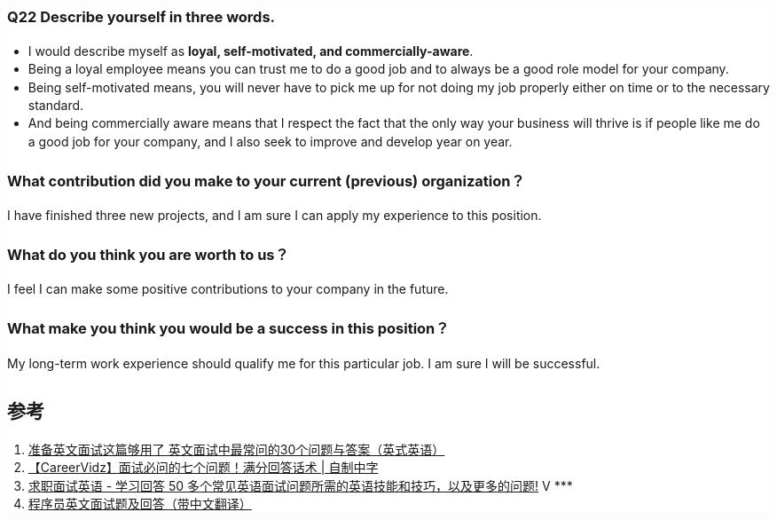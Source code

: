 
### Q22 Describe yourself in three words.
+ I would describe myself as **loyal, self-motivated, and commercially-aware**.
+ Being a loyal employee means you can trust me to do a good job and to always be a good role model for your company.
+ Being self-motivated means, you will never have to pick me up for not doing my job properly either on time or to the necessary standard.
+ And being commercially aware means that I respect the fact that the only way your business will thrive is if people like me do a good job for your company, and I also seek to improve and develop year on year.



### What contribution did you make to your current (previous) organization？

  I have finished three new projects, and I am sure I can apply my experience to this position.

### What do you think you are worth to us？

  I feel I can make some positive contributions to your company in the future. 

### What make you think you would be a success in this position？ 

  My long-term work experience should qualify me for this particular job. I am sure I will be successful. 



## 参考

1. [准备英文面试这篇够用了 英文面试中最常问的30个问题与答案（英式英语）](https://www.bilibili.com/video/BV1ta411v79M)
2. [【CareerVidz】面试必问的七个问题！满分回答话术 | 自制中字](https://www.bilibili.com/video/BV1qF411s7HV/)
3. [求职面试英语 - 学习回答 50 多个常见英语面试问题所需的英语技能和技巧，以及更多的问题!](https://www.bilibili.com/video/BV1N24y167f2/)  V *** 
4. [程序员英文面试题及回答（带中文翻译）](https://blog.csdn.net/m0_60126160/article/details/120706390)  

